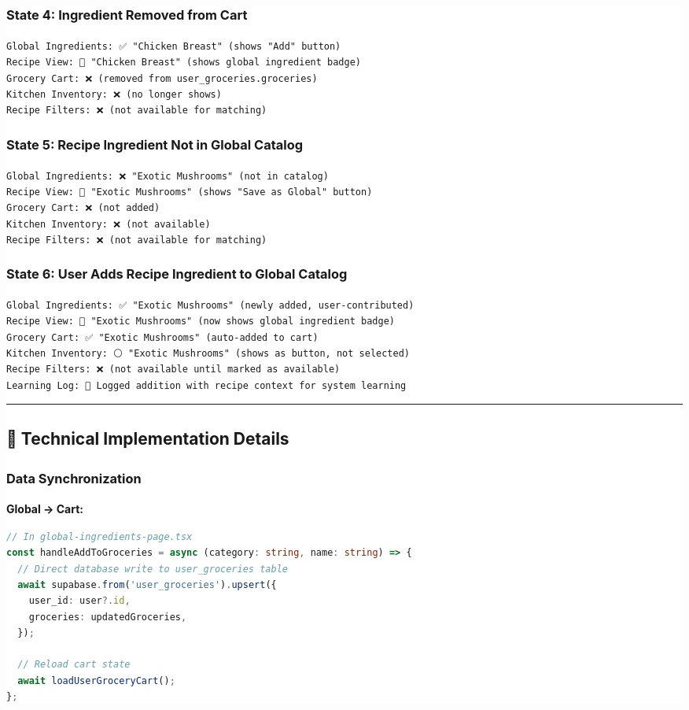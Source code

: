 ### **State 4: Ingredient Removed from Cart**

```
Global Ingredients: ✅ "Chicken Breast" (shows "Add" button)
Recipe View: 🔵 "Chicken Breast" (shows global ingredient badge)
Grocery Cart: ❌ (removed from user_groceries.groceries)
Kitchen Inventory: ❌ (no longer shows)
Recipe Filters: ❌ (not available for matching)
```

### **State 5: Recipe Ingredient Not in Global Catalog**

```
Global Ingredients: ❌ "Exotic Mushrooms" (not in catalog)
Recipe View: 🛒 "Exotic Mushrooms" (shows "Save as Global" button)
Grocery Cart: ❌ (not added)
Kitchen Inventory: ❌ (not available)
Recipe Filters: ❌ (not available for matching)
```

### **State 6: User Adds Recipe Ingredient to Global Catalog**

```
Global Ingredients: ✅ "Exotic Mushrooms" (newly added, user-contributed)
Recipe View: 🔵 "Exotic Mushrooms" (now shows global ingredient badge)
Grocery Cart: ✅ "Exotic Mushrooms" (auto-added to cart)
Kitchen Inventory: ⚪ "Exotic Mushrooms" (shows as button, not selected)
Recipe Filters: ❌ (not available until marked as available)
Learning Log: 📝 Logged addition with recipe context for system learning
```

---

## 🔧 **Technical Implementation Details**

### **Data Synchronization**

**Global → Cart:**

```typescript
// In global-ingredients-page.tsx
const handleAddToGroceries = async (category: string, name: string) => {
  // Direct database write to user_groceries table
  await supabase.from('user_groceries').upsert({
    user_id: user?.id,
    groceries: updatedGroceries,
  });

  // Reload cart state
  await loadUserGroceryCart();
};
```
